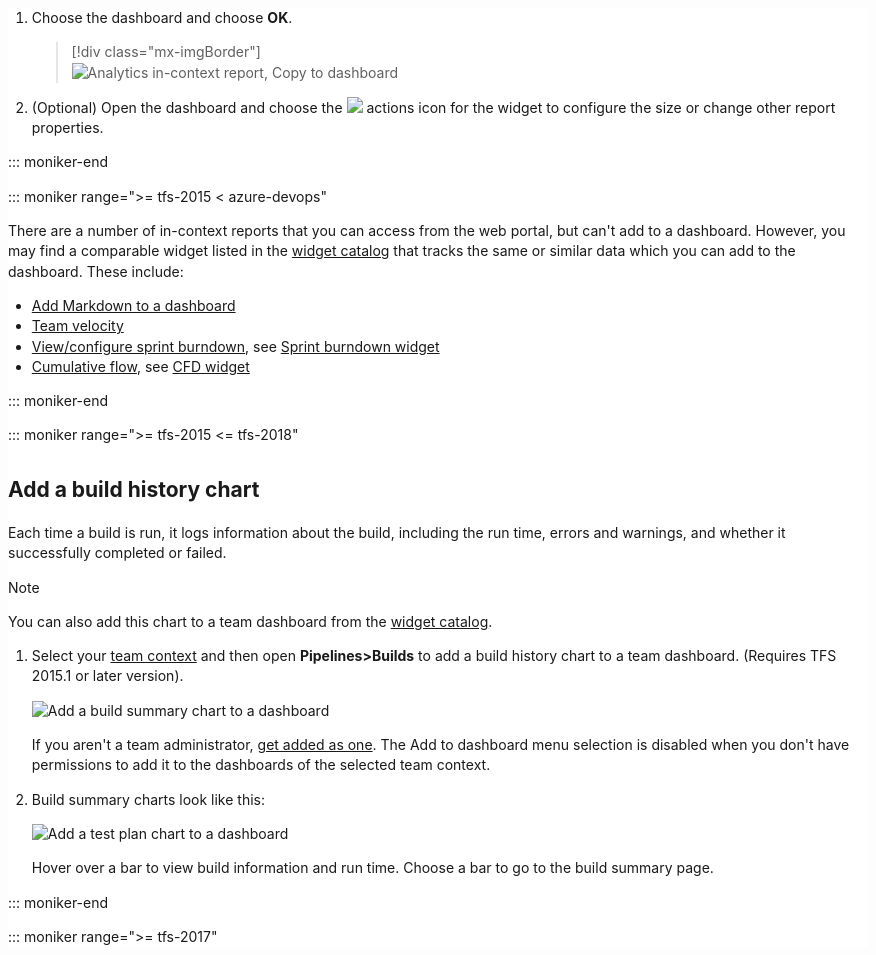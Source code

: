 1.  Choose the dashboard and choose **OK**.

    > [!div class="mx-imgBorder"]  
    > ![Analytics in-context report, Copy to dashboard](media/add-charts/select-a-dashboard-dialogue.png)

1.  (Optional) Open the dashboard and choose the ![ ](media/icons/actions-icon.png) actions icon for the widget to configure the size or change other report properties.

::: moniker-end

::: moniker range=">= tfs-2015 < azure-devops"

There are a number of in-context reports that you can access from the web portal, but can't add to a dashboard. However, you may find a comparable widget listed in the [widget catalog](widget-catalog.md) that tracks the same or similar data which you can add to the dashboard. These include:

* [Add Markdown to a dashboard](add-markdown-to-dashboard.md)
* [Team velocity](../guidance/team-velocity.md)
* [View/configure sprint burndown](configure-sprint-burndown.md), see [Sprint burndown widget](widget-catalog.md#sprint-burndown-widget)
* [Cumulative flow](../guidance/cumulative-flow.md), see [CFD widget](widget-catalog.md)

::: moniker-end

<a id="build-history"></a>

::: moniker range=">= tfs-2015 <= tfs-2018"

## Add a build history chart

Each time a build is run, it logs information about the build, including the run time, errors and warnings, and whether it successfully completed or failed.

> [!NOTE]  
> You can also add this chart to a team dashboard from the [widget catalog](widget-catalog.md#build-history-widget).

1.  Select your [team context](../../project/navigation/go-to-project-repo.md?toc=/azure/devops/report/toc.json&bc=/azure/devops/report/breadcrumb/toc.json) and then open **Pipelines>Builds** to add a build history chart to a team dashboard. (Requires TFS 2015.1 or later version).

    ![Add a build summary chart to a dashboard](media/add-chart-build-summary.png)

    If you aren't a team administrator, [get added as one](../../organizations/settings/add-team-administrator.md). The Add to dashboard menu selection is disabled when you don't have permissions to add it to the dashboards of the selected team context.

2.  Build summary charts look like this:

    ![Add a test plan chart to a dashboard](media/add-a-dashboard-build-summary.png)

    Hover over a bar to view build information and run time. Choose a bar to go to the build summary page.

::: moniker-end

<a id="release-summary"></a>
::: moniker range=">= tfs-2017"
